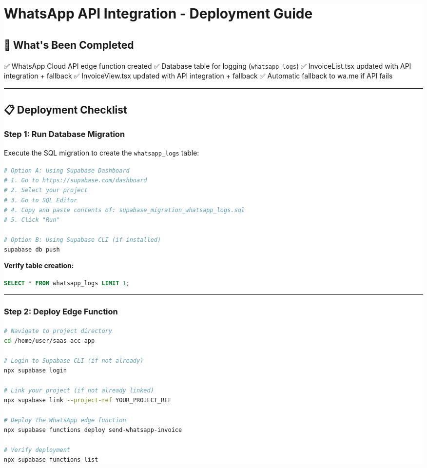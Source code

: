# WhatsApp API Integration - Deployment Guide

## 🎉 What's Been Completed

✅ WhatsApp Cloud API edge function created
✅ Database table for logging (`whatsapp_logs`)
✅ InvoiceList.tsx updated with API integration + fallback
✅ InvoiceView.tsx updated with API integration + fallback
✅ Automatic fallback to wa.me if API fails

---

## 📋 Deployment Checklist

### Step 1: Run Database Migration

Execute the SQL migration to create the `whatsapp_logs` table:

```bash
# Option A: Using Supabase Dashboard
# 1. Go to https://supabase.com/dashboard
# 2. Select your project
# 3. Go to SQL Editor
# 4. Copy and paste contents of: supabase_migration_whatsapp_logs.sql
# 5. Click "Run"

# Option B: Using Supabase CLI (if installed)
supabase db push
```

**Verify table creation:**
```sql
SELECT * FROM whatsapp_logs LIMIT 1;
```

---

### Step 2: Deploy Edge Function

```bash
# Navigate to project directory
cd /home/user/saas-acc-app

# Login to Supabase CLI (if not already)
npx supabase login

# Link your project (if not already linked)
npx supabase link --project-ref YOUR_PROJECT_REF

# Deploy the WhatsApp edge function
npx supabase functions deploy send-whatsapp-invoice

# Verify deployment
npx supabase functions list
```
